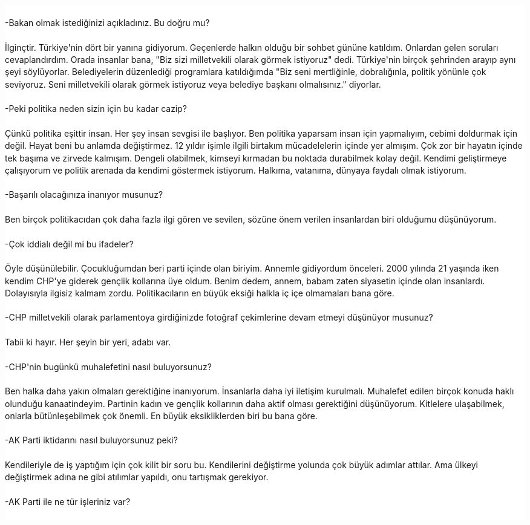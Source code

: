  <br/>
 -Bakan olmak istediğinizi açıkladınız. Bu doğru mu?
 <br/>
 <br/>
 İlginçtir. Türkiye'nin dört bir yanına gidiyorum. Geçenlerde halkın olduğu bir sohbet gününe katıldım. Onlardan gelen soruları cevaplandırdım. Orada insanlar bana, "Biz sizi milletvekili olarak görmek istiyoruz" dedi. Türkiye'nin birçok şehrinden arayıp aynı şeyi söylüyorlar. Belediyelerin düzenlediği programlara katıldığımda "Biz seni mertliğinle, dobralığınla, politik yönünle çok seviyoruz. Seni milletvekili olarak görmek istiyoruz veya belediye başkanı olmalısınız." diyorlar.
 <br/>
 <br/>
 -Peki politika neden sizin için bu kadar cazip?
 <br/>
 <br/>
 Çünkü politika eşittir insan. Her şey insan sevgisi ile başlıyor. Ben politika yaparsam insan için yapmalıyım, cebimi doldurmak için değil. Hayat beni bu anlamda değiştirmez. 12 yıldır işimle ilgili birtakım mücadelelerin içinde yer almışım. Çok zor bir hayatın içinde tek başıma ve zirvede kalmışım. Dengeli olabilmek, kimseyi kırmadan bu noktada durabilmek kolay değil. Kendimi geliştirmeye çalışıyorum ve politik arenada da kendimi göstermek istiyorum. Halkıma, vatanıma, dünyaya faydalı olmak istiyorum.
 <br/>
 <br/>
 -Başarılı olacağınıza inanıyor musunuz?
 <br/>
 <br/>
 Ben birçok politikacıdan çok daha fazla ilgi gören ve sevilen, sözüne önem verilen insanlardan biri olduğumu düşünüyorum.
 <br/>
 <br/>
 -Çok iddialı değil mi bu ifadeler?
 <br/>
 <br/>
 Öyle düşünülebilir. Çocukluğumdan beri parti içinde olan biriyim. Annemle gidiyordum önceleri. 2000 yılında 21 yaşında iken kendim CHP'ye giderek gençlik kollarına üye oldum. Benim dedem, annem, babam zaten siyasetin içinde olan insanlardı. Dolayısıyla ilgisiz kalmam zordu. Politikacıların en büyük eksiği halkla iç içe olmamaları bana göre.
 <br/>
 <br/>
 -CHP milletvekili olarak parlamentoya girdiğinizde fotoğraf çekimlerine devam etmeyi düşünüyor musunuz?
 <br/>
 <br/>
 Tabii ki hayır. Her şeyin bir yeri, adabı var.
 <br/>
 <br/>
 -CHP'nin bugünkü muhalefetini nasıl buluyorsunuz?
 <br/>
 <br/>
 Ben halka daha yakın olmaları gerektiğine inanıyorum. İnsanlarla daha iyi iletişim kurulmalı. Muhalefet edilen birçok konuda haklı olunduğu kanaatindeyim. Partinin kadın ve gençlik kollarının daha aktif olması gerektiğini düşünüyorum. Kitlelere ulaşabilmek, onlarla bütünleşebilmek çok önemli. En büyük eksikliklerden biri bu bana göre.
 <br/>
 <br/>
 -AK Parti iktidarını nasıl buluyorsunuz peki?
 <br/>
 <br/>
 Kendileriyle de iş yaptığım için çok kilit bir soru bu. Kendilerini değiştirme yolunda çok büyük adımlar attılar. Ama ülkeyi değiştirmek adına ne gibi atılımlar yapıldı, onu tartışmak gerekiyor.
 <br/>
 <br/>
 -AK Parti ile ne tür işleriniz var?
 <br/>
 <br/>